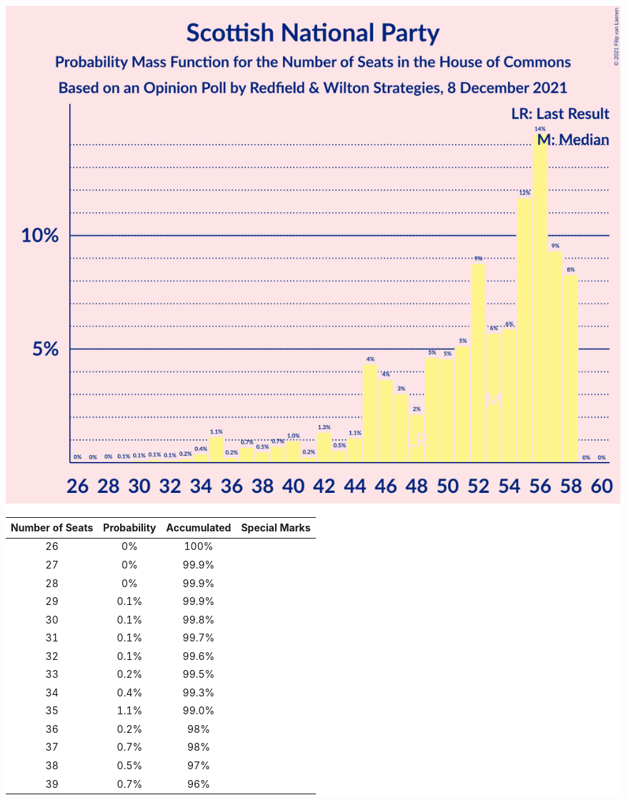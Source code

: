 ![Graph with seats probability mass function not yet produced](2021-12-08-RedfieldWiltonStrategies-seats-pmf-scottishnationalparty.png "Seats Probability Mass Function")

| Number of Seats | Probability | Accumulated | Special Marks |
|:---------------:|:-----------:|:-----------:|:-------------:|
| 26 | 0% | 100% |  |
| 27 | 0% | 99.9% |  |
| 28 | 0% | 99.9% |  |
| 29 | 0.1% | 99.9% |  |
| 30 | 0.1% | 99.8% |  |
| 31 | 0.1% | 99.7% |  |
| 32 | 0.1% | 99.6% |  |
| 33 | 0.2% | 99.5% |  |
| 34 | 0.4% | 99.3% |  |
| 35 | 1.1% | 99.0% |  |
| 36 | 0.2% | 98% |  |
| 37 | 0.7% | 98% |  |
| 38 | 0.5% | 97% |  |
| 39 | 0.7% | 96% |  |